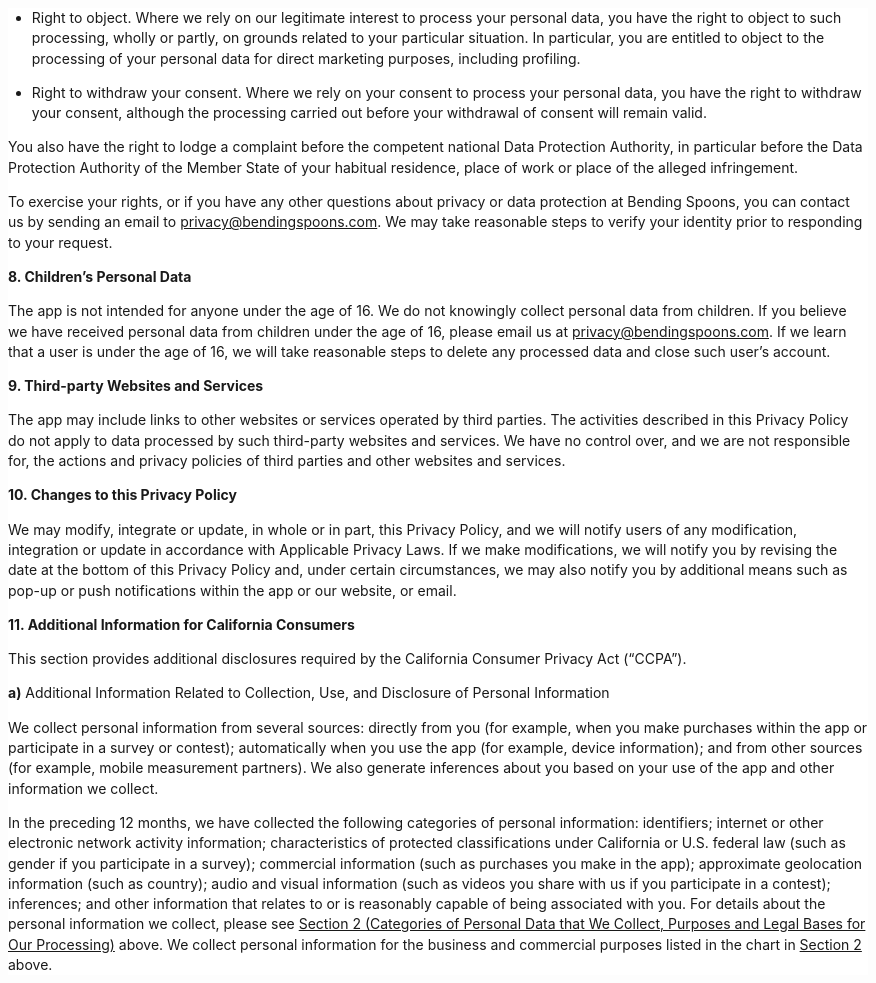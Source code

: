* Right to object. Where we rely on our legitimate interest to process your personal data, you have the right to object to such processing, wholly or partly, on grounds related to your particular situation. In particular, you are entitled to object to the processing of your personal data for direct marketing purposes, including profiling.
    
* Right to withdraw your consent. Where we rely on your consent to process your personal data, you have the right to withdraw your consent, although the processing carried out before your withdrawal of consent will remain valid.
    

You also have the right to lodge a complaint before the competent national Data Protection Authority, in particular before the Data Protection Authority of the Member State of your habitual residence, place of work or place of the alleged infringement.

To exercise your rights, or if you have any other questions about privacy or data protection at Bending Spoons, you can contact us by sending an email to [privacy@bendingspoons.com](mailto:privacy@bendingspoons.com). We may take reasonable steps to verify your identity prior to responding to your request.

**8\. Children’s Personal Data**

The app is not intended for anyone under the age of 16. We do not knowingly collect personal data from children. If you believe we have received personal data from children under the age of 16, please email us at [privacy@bendingspoons.com](mailto:privacy@bendingspoons.com). If we learn that a user is under the age of 16, we will take reasonable steps to delete any processed data and close such user’s account.

**9\. Third-party Websites and Services**

The app may include links to other websites or services operated by third parties. The activities described in this Privacy Policy do not apply to data processed by such third-party websites and services. We have no control over, and we are not responsible for, the actions and privacy policies of third parties and other websites and services.

**10\. Changes to this Privacy Policy**

We may modify, integrate or update, in whole or in part, this Privacy Policy, and we will notify users of any modification, integration or update in accordance with Applicable Privacy Laws. If we make modifications, we will notify you by revising the date at the bottom of this Privacy Policy and, under certain circumstances, we may also notify you by additional means such as pop-up or push notifications within the app or our website, or email.

**11\. Additional Information for California Consumers**

This section provides additional disclosures required by the California Consumer Privacy Act (“CCPA”).

**a)** Additional Information Related to Collection, Use, and Disclosure of Personal Information

We collect personal information from several sources: directly from you (for example, when you make purchases within the app or participate in a survey or contest); automatically when you use the app (for example, device information); and from other sources (for example, mobile measurement partners). We also generate inferences about you based on your use of the app and other information we collect.

In the preceding 12 months, we have collected the following categories of personal information: identifiers; internet or other electronic network activity information; characteristics of protected classifications under California or U.S. federal law (such as gender if you participate in a survey); commercial information (such as purchases you make in the app); approximate geolocation information (such as country); audio and visual information (such as videos you share with us if you participate in a contest); inferences; and other information that relates to or is reasonably capable of being associated with you. For details about the personal information we collect, please see [Section 2 (Categories of Personal Data that We Collect, Purposes and Legal Bases for Our Processing)](#Section2) above. We collect personal information for the business and commercial purposes listed in the chart in [Section 2](#Section2) above.
